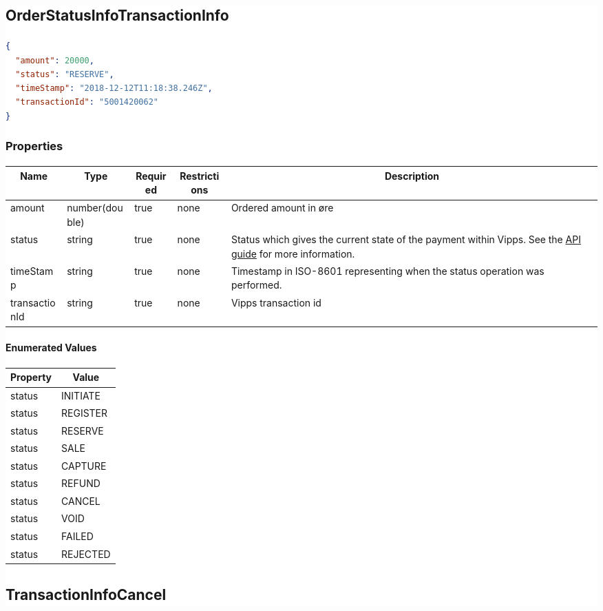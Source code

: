 <h2 id="tocS_OrderStatusInfoTransactionInfo">OrderStatusInfoTransactionInfo</h2>

<a id="schemaorderstatusinfotransactioninfo"></a>
<a id="schema_OrderStatusInfoTransactionInfo"></a>
<a id="tocSorderstatusinfotransactioninfo"></a>
<a id="tocsorderstatusinfotransactioninfo"></a>

```json
{
  "amount": 20000,
  "status": "RESERVE",
  "timeStamp": "2018-12-12T11:18:38.246Z",
  "transactionId": "5001420062"
}

```

### Properties

|Name|Type|Required|Restrictions|Description|
|---|---|---|---|---|
|amount|number(double)|true|none|Ordered amount in øre|
|status|string|true|none|Status which gives the current state of the payment within Vipps. See the [API guide](https://github.com/vippsas/vipps-ecom-api/blob/master/vipps-ecom-api.md#responses-from-requests) for more information.|
|timeStamp|string|true|none|Timestamp in ISO-8601 representing when the status operation was performed.|
|transactionId|string|true|none|Vipps transaction id|

#### Enumerated Values

|Property|Value|
|---|---|
|status|INITIATE|
|status|REGISTER|
|status|RESERVE|
|status|SALE|
|status|CAPTURE|
|status|REFUND|
|status|CANCEL|
|status|VOID|
|status|FAILED|
|status|REJECTED|

<h2 id="tocS_TransactionInfoCancel">TransactionInfoCancel</h2>

<a id="schematransactioninfocancel"></a>
<a id="schema_TransactionInfoCancel"></a>
<a id="tocStransactioninfocancel"></a>
<a id="tocstransactioninfocancel"></a>
